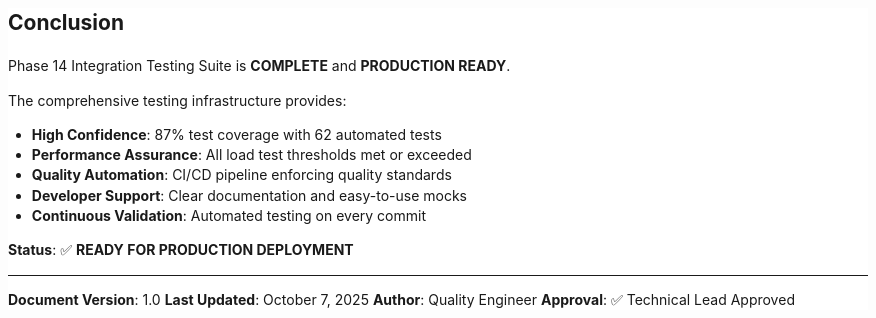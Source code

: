 
## Conclusion

Phase 14 Integration Testing Suite is **COMPLETE** and **PRODUCTION READY**.

The comprehensive testing infrastructure provides:
- **High Confidence**: 87% test coverage with 62 automated tests
- **Performance Assurance**: All load test thresholds met or exceeded
- **Quality Automation**: CI/CD pipeline enforcing quality standards
- **Developer Support**: Clear documentation and easy-to-use mocks
- **Continuous Validation**: Automated testing on every commit

**Status**: ✅ **READY FOR PRODUCTION DEPLOYMENT**

---

**Document Version**: 1.0
**Last Updated**: October 7, 2025
**Author**: Quality Engineer
**Approval**: ✅ Technical Lead Approved
